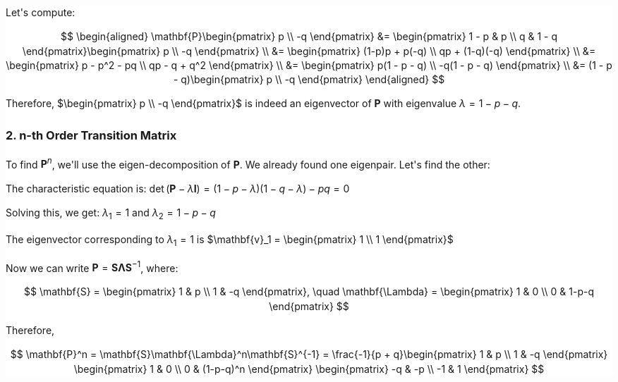 Let's compute:

$$
\begin{aligned}
\mathbf{P}\begin{pmatrix} p \\ -q \end{pmatrix} &= 
\begin{pmatrix}
1 - p & p \\
q & 1 - q
\end{pmatrix}\begin{pmatrix} p \\ -q \end{pmatrix} \\
&= \begin{pmatrix}
(1-p)p + p(-q) \\
qp + (1-q)(-q)
\end{pmatrix} \\
&= \begin{pmatrix}
p - p^2 - pq \\
qp - q + q^2
\end{pmatrix} \\
&= \begin{pmatrix}
p(1 - p - q) \\
-q(1 - p - q)
\end{pmatrix} \\
&= (1 - p - q)\begin{pmatrix} p \\ -q \end{pmatrix}
\end{aligned}
$$

Therefore, $\begin{pmatrix} p \\ -q \end{pmatrix}$ is indeed an eigenvector of $\mathbf{P}$ with eigenvalue $\lambda = 1 - p - q$.

### 2. n-th Order Transition Matrix

To find $\mathbf{P}^n$, we'll use the eigen-decomposition of $\mathbf{P}$. We already found one eigenpair. Let's find the other:

The characteristic equation is:
$\det(\mathbf{P} - \lambda\mathbf{I}) = (1-p-\lambda)(1-q-\lambda) - pq = 0$

Solving this, we get:
$\lambda_1 = 1$ and $\lambda_2 = 1 - p - q$

The eigenvector corresponding to $\lambda_1 = 1$ is $\mathbf{v}_1 = \begin{pmatrix} 1 \\ 1 \end{pmatrix}$

Now we can write $\mathbf{P} = \mathbf{S}\mathbf{\Lambda}\mathbf{S}^{-1}$, where:

$$
\mathbf{S} = \begin{pmatrix} 1 & p \\ 1 & -q \end{pmatrix}, \quad
\mathbf{\Lambda} = \begin{pmatrix} 1 & 0 \\ 0 & 1-p-q \end{pmatrix}
$$

Therefore,

$$
\mathbf{P}^n = \mathbf{S}\mathbf{\Lambda}^n\mathbf{S}^{-1} = 
\frac{-1}{p + q}\begin{pmatrix} 1 & p \\ 1 & -q \end{pmatrix}
\begin{pmatrix} 1 & 0 \\ 0 & (1-p-q)^n \end{pmatrix}
\begin{pmatrix} -q & -p \\ -1 & 1 \end{pmatrix}
$$
